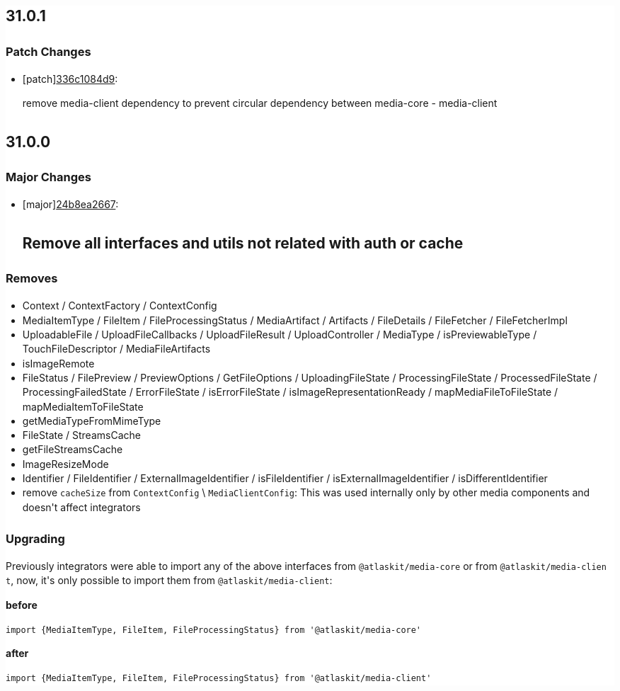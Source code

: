 ## 31.0.1

### Patch Changes

- [patch][336c1084d9](https://bitbucket.org/atlassian/atlaskit-mk-2/commits/336c1084d9):

  remove media-client dependency to prevent circular dependency between media-core - media-client

## 31.0.0

### Major Changes

- [major][24b8ea2667](https://bitbucket.org/atlassian/atlaskit-mk-2/commits/24b8ea2667):

  ## Remove all interfaces and utils not related with auth or cache

### Removes

- Context / ContextFactory / ContextConfig
- MediaItemType / FileItem / FileProcessingStatus / MediaArtifact / Artifacts / FileDetails /
  FileFetcher / FileFetcherImpl
- UploadableFile / UploadFileCallbacks / UploadFileResult / UploadController / MediaType /
  isPreviewableType / TouchFileDescriptor / MediaFileArtifacts
- isImageRemote
- FileStatus / FilePreview / PreviewOptions / GetFileOptions / UploadingFileState /
  ProcessingFileState / ProcessedFileState / ProcessingFailedState / ErrorFileState /
  isErrorFileState / isImageRepresentationReady / mapMediaFileToFileState / mapMediaItemToFileState
- getMediaTypeFromMimeType
- FileState / StreamsCache
- getFileStreamsCache
- ImageResizeMode
- Identifier / FileIdentifier / ExternalImageIdentifier / isFileIdentifier /
  isExternalImageIdentifier / isDifferentIdentifier
- remove `cacheSize` from `ContextConfig` \ `MediaClientConfig`: This was used internally only by
  other media components and doesn't affect integrators

### Upgrading

Previously integrators were able to import any of the above interfaces from `@atlaskit/media-core`
or from `@atlaskit/media-client`, now, it's only possible to import them from
`@atlaskit/media-client`:

**before**

```
import {MediaItemType, FileItem, FileProcessingStatus} from '@atlaskit/media-core'
```

**after**

```
import {MediaItemType, FileItem, FileProcessingStatus} from '@atlaskit/media-client'
```
